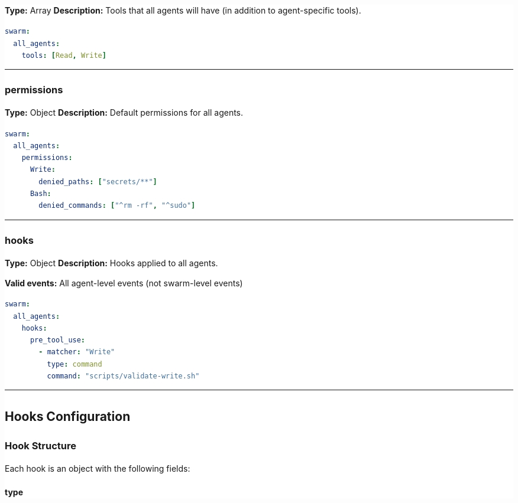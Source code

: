 **Type:** Array
**Description:** Tools that all agents will have (in addition to agent-specific tools).

```yaml
swarm:
  all_agents:
    tools: [Read, Write]
```

---

### permissions

**Type:** Object
**Description:** Default permissions for all agents.

```yaml
swarm:
  all_agents:
    permissions:
      Write:
        denied_paths: ["secrets/**"]
      Bash:
        denied_commands: ["^rm -rf", "^sudo"]
```

---

### hooks

**Type:** Object
**Description:** Hooks applied to all agents.

**Valid events:** All agent-level events (not swarm-level events)

```yaml
swarm:
  all_agents:
    hooks:
      pre_tool_use:
        - matcher: "Write"
          type: command
          command: "scripts/validate-write.sh"
```

---

## Hooks Configuration

### Hook Structure

Each hook is an object with the following fields:

#### type
